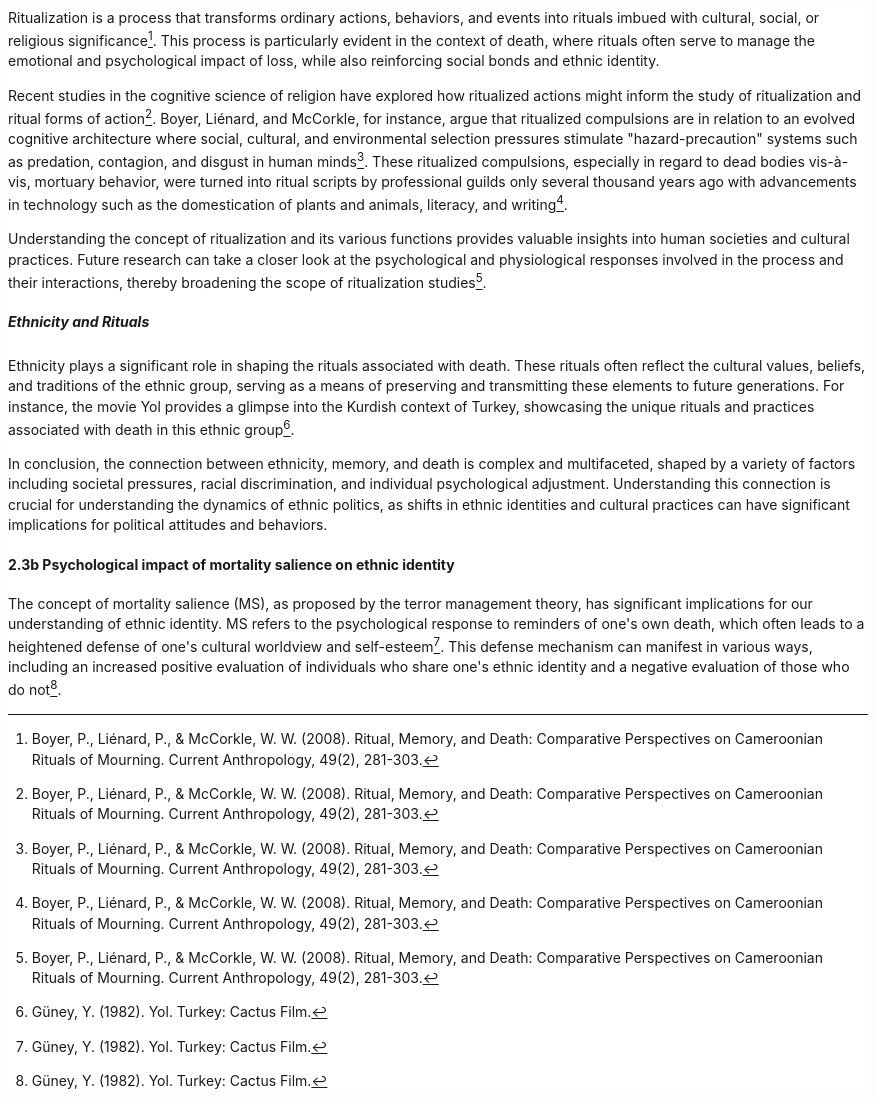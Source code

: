 

Ritualization is a process that transforms ordinary actions, behaviors, and events into rituals imbued with cultural, social, or religious significance[^5^]. This process is particularly evident in the context of death, where rituals often serve to manage the emotional and psychological impact of loss, while also reinforcing social bonds and ethnic identity.



Recent studies in the cognitive science of religion have explored how ritualized actions might inform the study of ritualization and ritual forms of action[^5^]. Boyer, Liénard, and McCorkle, for instance, argue that ritualized compulsions are in relation to an evolved cognitive architecture where social, cultural, and environmental selection pressures stimulate "hazard-precaution" systems such as predation, contagion, and disgust in human minds[^5^]. These ritualized compulsions, especially in regard to dead bodies vis-à-vis, mortuary behavior, were turned into ritual scripts by professional guilds only several thousand years ago with advancements in technology such as the domestication of plants and animals, literacy, and writing[^5^].



Understanding the concept of ritualization and its various functions provides valuable insights into human societies and cultural practices. Future research can take a closer look at the psychological and physiological responses involved in the process and their interactions, thereby broadening the scope of ritualization studies[^5^].



##### Ethnicity and Rituals



Ethnicity plays a significant role in shaping the rituals associated with death. These rituals often reflect the cultural values, beliefs, and traditions of the ethnic group, serving as a means of preserving and transmitting these elements to future generations. For instance, the movie Yol provides a glimpse into the Kurdish context of Turkey, showcasing the unique rituals and practices associated with death in this ethnic group[^6^].



In conclusion, the connection between ethnicity, memory, and death is complex and multifaceted, shaped by a variety of factors including societal pressures, racial discrimination, and individual psychological adjustment. Understanding this connection is crucial for understanding the dynamics of ethnic politics, as shifts in ethnic identities and cultural practices can have significant implications for political attitudes and behaviors.



[^5^]: Boyer, P., Liénard, P., & McCorkle, W. W. (2008). Ritual, Memory, and Death: Comparative Perspectives on Cameroonian Rituals of Mourning. Current Anthropology, 49(2), 281-303.



[^6^]: Güney, Y. (1982). Yol. Turkey: Cactus Film.



#### 2.3b Psychological impact of mortality salience on ethnic identity



The concept of mortality salience (MS), as proposed by the terror management theory, has significant implications for our understanding of ethnic identity. MS refers to the psychological response to reminders of one's own death, which often leads to a heightened defense of one's cultural worldview and self-esteem[^6^]. This defense mechanism can manifest in various ways, including an increased positive evaluation of individuals who share one's ethnic identity and a negative evaluation of those who do not[^6^].


[^1^]: Rudman, L. A., & Goodwin, S. A. (2004). Gender differences in automatic in-group bias: why do women like women more than men like men? Journal of personality and social psychology, 87(4), 494.
[^2^]: Fershtman, C., & Gneezy, U. (2001). Discrimination in a segmented society: An experimental approach. The Quarterly Journal of Economics, 116(1), 351-377.
[^3^]: Van Vugt, M., De Cremer, D., & Janssen, D. P. (2007). Gender differences in cooperation and competition: The male-warrior hypothesis. Psychological science, 18(1), 19-23.
[^4^]: Coleman, V. H., & Carter, M. M. (2007). Biracial self-identification: Impact on trait anxiety, social anxiety, and depression. Identity: An International Journal of Theory and Research, 7(2), 103-114.
[^6^]: Greenberg, J., Pyszczynski, T., Solomon, S., Rosenblatt, A., Veeder, M., Kirkland, S., & Lyon, D. (1990). Evidence for terror management theory II: The effects of mortality salience on reactions to those who threaten or bolster the cultural worldview. Journal of Personality and Social Psychology, 58(2), 308–318.
[^7^]: Goffman, E. (1963). Stigma: Notes on the Management of Spoiled Identity. Prentice-Hall.
[^8^]: Major, B., & O'Brien, L. T. (2005). The social psychology of stigma. Annual review of psychology, 56, 393-421.
[^9^]: Pettigrew, T. F., & Tropp, L. R. (2006). A meta-analytic test of intergroup contact theory. Journal of Personality and Social Psychology, 90(5), 751–783. https://doi.org/10.1037/0022-3514.90.5.751
[^10^]: Allport, G. W. (1954). The nature of prejudice. Addison-Wesley.
[^11^]: Pettigrew, T. F., & Tropp, L. R. (2006). A meta-analytic test of intergroup contact theory. Journal of Personality and Social Psychology, 90(5), 751–783.
[^12^]: Allport, G. W. (1954). The nature of prejudice. Reading, MA: Addison-Wesley.